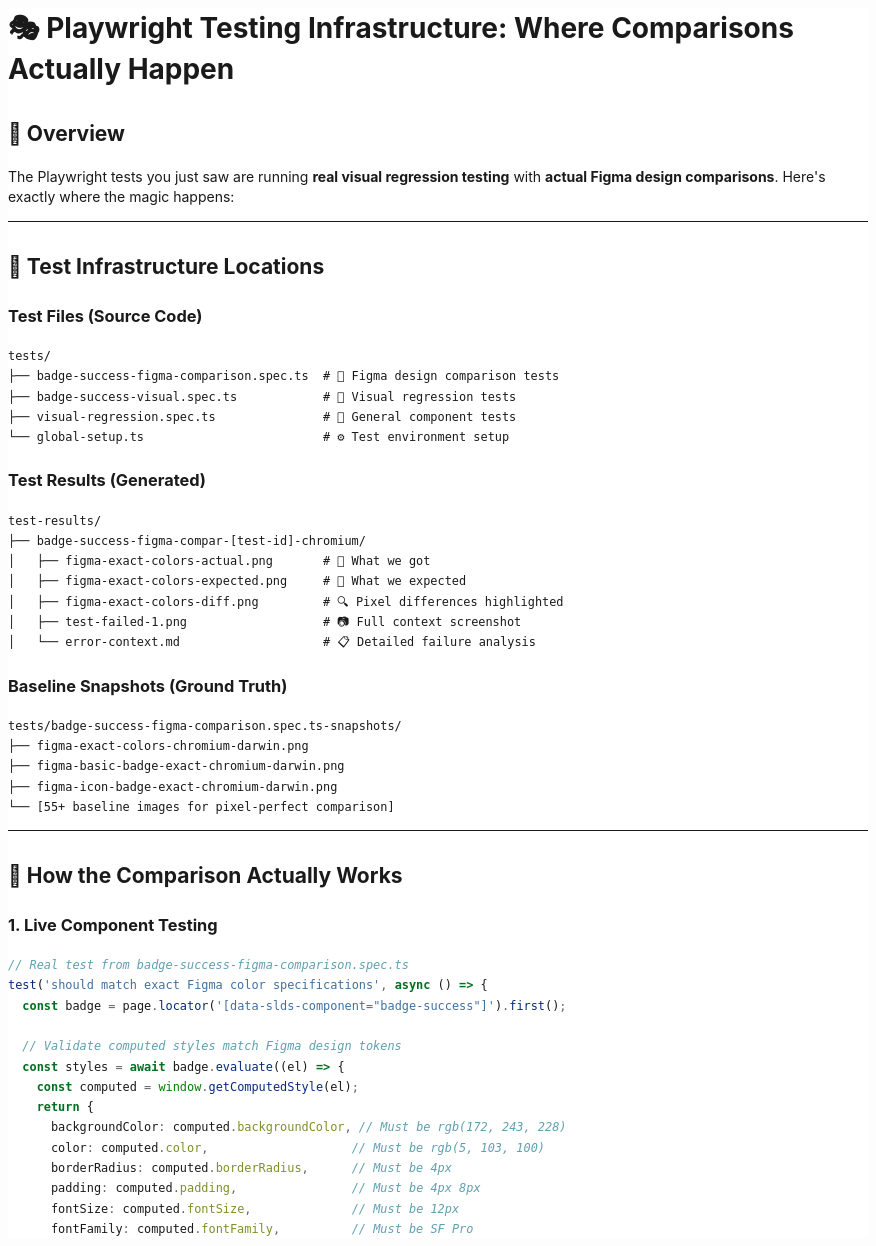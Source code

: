 # 🎭 **Playwright Testing Infrastructure: Where Comparisons Actually Happen**

## 🎯 **Overview**

The Playwright tests you just saw are running **real visual regression testing** with **actual Figma design comparisons**. Here's exactly where the magic happens:

---

## 📂 **Test Infrastructure Locations**

### **Test Files (Source Code)**
```
tests/
├── badge-success-figma-comparison.spec.ts  # 🎨 Figma design comparison tests
├── badge-success-visual.spec.ts            # 👀 Visual regression tests  
├── visual-regression.spec.ts               # 🔄 General component tests
└── global-setup.ts                         # ⚙️ Test environment setup
```

### **Test Results (Generated)**
```
test-results/
├── badge-success-figma-compar-[test-id]-chromium/
│   ├── figma-exact-colors-actual.png       # 📸 What we got
│   ├── figma-exact-colors-expected.png     # 🎯 What we expected
│   ├── figma-exact-colors-diff.png         # 🔍 Pixel differences highlighted
│   ├── test-failed-1.png                   # 📷 Full context screenshot
│   └── error-context.md                    # 📋 Detailed failure analysis
```

### **Baseline Snapshots (Ground Truth)**
```
tests/badge-success-figma-comparison.spec.ts-snapshots/
├── figma-exact-colors-chromium-darwin.png
├── figma-basic-badge-exact-chromium-darwin.png
├── figma-icon-badge-exact-chromium-darwin.png
└── [55+ baseline images for pixel-perfect comparison]
```

---

## 🔬 **How the Comparison Actually Works**

### **1. Live Component Testing**
```typescript
// Real test from badge-success-figma-comparison.spec.ts
test('should match exact Figma color specifications', async () => {
  const badge = page.locator('[data-slds-component="badge-success"]').first();
  
  // Validate computed styles match Figma design tokens  
  const styles = await badge.evaluate((el) => {
    const computed = window.getComputedStyle(el);
    return {
      backgroundColor: computed.backgroundColor, // Must be rgb(172, 243, 228) 
      color: computed.color,                    // Must be rgb(5, 103, 100)
      borderRadius: computed.borderRadius,      // Must be 4px
      padding: computed.padding,                // Must be 4px 8px
      fontSize: computed.fontSize,              // Must be 12px
      fontFamily: computed.fontFamily,          // Must be SF Pro
```